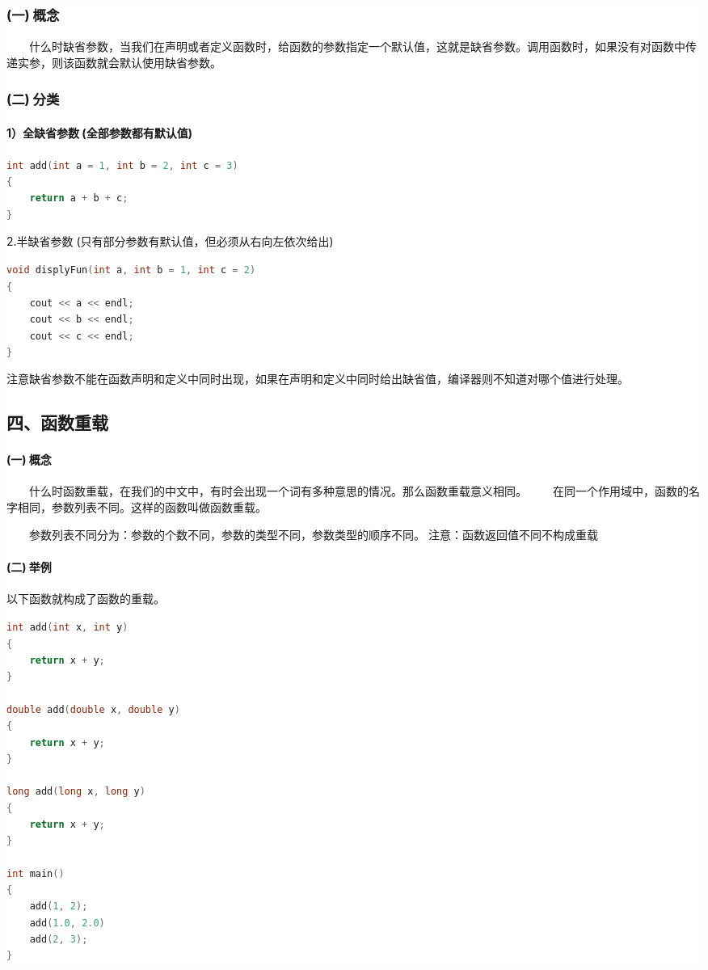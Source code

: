 ### (一) 概念

  什么时缺省参数，当我们在声明或者定义函数时，给函数的参数指定一个默认值，这就是缺省参数。调用函数时，如果没有对函数中传递实参，则该函数就会默认使用缺省参数。

### (二) 分类

#### 1）全缺省参数 (全部参数都有默认值)

```c++
int add(int a = 1, int b = 2, int c = 3)
{
	return a + b + c;
}

```

2.半缺省参数 (只有部分参数有默认值，但必须从右向左依次给出)

```c++
void displyFun(int a, int b = 1, int c = 2)
{
	cout << a << endl;
	cout << b << endl;
	cout << c << endl;
}
```


注意缺省参数不能在函数声明和定义中同时出现，如果在声明和定义中同时给出缺省值，编译器则不知道对哪个值进行处理。

## 四、函数重载

#### (一) 概念

  什么时函数重载，在我们的中文中，有时会出现一个词有多种意思的情况。那么函数重载意义相同。
  在同一个作用域中，函数的名字相同，参数列表不同。这样的函数叫做函数重载。

  参数列表不同分为：参数的个数不同，参数的类型不同，参数类型的顺序不同。
注意：函数返回值不同不构成重载

#### (二) 举例

以下函数就构成了函数的重载。

```c++
int add(int x, int y)
{
	return x + y;
}

double add(double x, double y)
{
	return x + y;
}

long add(long x, long y)
{
	return x + y;
}

int main()
{
	add(1, 2);
	add(1.0, 2.0)
	add(2, 3);
}
```
